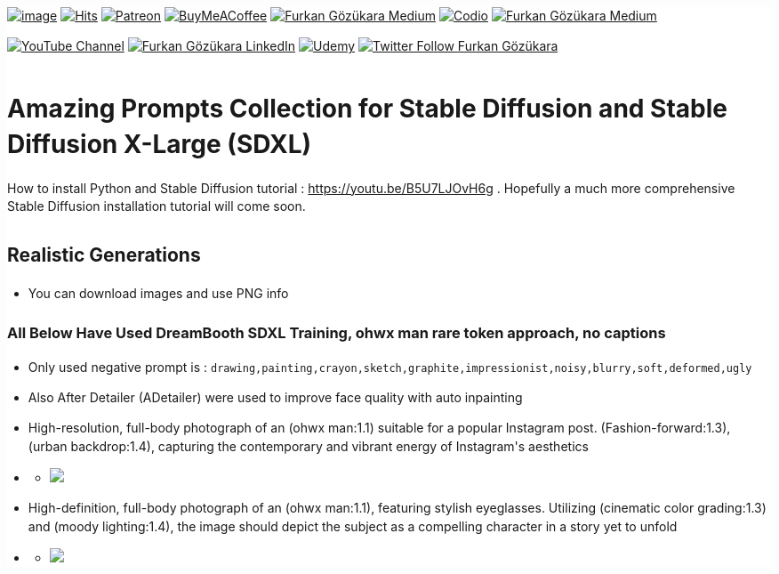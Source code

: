 [![image](https://img.shields.io/discord/772774097734074388?label=Discord&logo=discord)](https://discord.com/servers/software-engineering-courses-secourses-772774097734074388) [![Hits](https://hits.sh/github.com/FurkanGozukara/Stable-Diffusion/blob/main/Amazing-Prompts-List-For-Stable-Diffusion.md.svg?style=plastic&label=Hits%20Since%2025.08.27&labelColor=007ec6&logo=SECourses)](https://hits.sh/github.com/FurkanGozukara/Stable-Diffusion/blob/main/Amazing-Prompts-List-For-Stable-Diffusion.md)
[![Patreon](https://img.shields.io/badge/Patreon-Support%20Me-F2EB0E?style=for-the-badge&logo=patreon)](https://www.patreon.com/c/SECourses) [![BuyMeACoffee](https://img.shields.io/badge/Buy%20Me%20a%20Coffee-ffdd00?style=for-the-badge&logo=buy-me-a-coffee&logoColor=black)](https://www.buymeacoffee.com/DrFurkan) [![Furkan Gözükara Medium](https://img.shields.io/badge/Medium-Follow%20Me-800080?style=for-the-badge&logo=medium&logoColor=white)](https://medium.com/@furkangozukara) [![Codio](https://img.shields.io/static/v1?style=for-the-badge&message=Articles&color=4574E0&logo=Codio&logoColor=FFFFFF&label=CivitAI)](https://civitai.com/user/SECourses/articles) [![Furkan Gözükara Medium](https://img.shields.io/badge/DeviantArt-Follow%20Me-990000?style=for-the-badge&logo=deviantart&logoColor=white)](https://www.deviantart.com/monstermmorpg)

[![YouTube Channel](https://img.shields.io/badge/YouTube-SECourses-C50C0C?style=for-the-badge&logo=youtube)](https://www.youtube.com/SECourses)  [![Furkan Gözükara LinkedIn](https://img.shields.io/badge/LinkedIn-Follow%20Me-0077B5?style=for-the-badge&logo=linkedin&logoColor=white)](https://www.linkedin.com/in/furkangozukara/)   [![Udemy](https://img.shields.io/static/v1?style=for-the-badge&message=Stable%20Diffusion%20Course&color=A435F0&logo=Udemy&logoColor=FFFFFF&label=Udemy)](https://www.udemy.com/course/stable-diffusion-dreambooth-lora-zero-to-hero/?referralCode=E327407C9BDF0CEA8156) [![Twitter Follow Furkan Gözükara](https://img.shields.io/badge/Twitter-Follow%20Me-1DA1F2?style=for-the-badge&logo=twitter&logoColor=white)](https://twitter.com/GozukaraFurkan)

# Amazing Prompts Collection for Stable Diffusion and Stable Diffusion X-Large (SDXL)

How to install Python and Stable Diffusion tutorial : https://youtu.be/B5U7LJOvH6g . Hopefully a much more comprehensive Stable Diffusion installation tutorial will come soon.

## Realistic Generations

* You can download images and use PNG info

### All Below Have Used DreamBooth SDXL Training, ohwx man rare token approach, no captions
* Only used negative prompt is : ```drawing,painting,crayon,sketch,graphite,impressionist,noisy,blurry,soft,deformed,ugly```
* Also After Detailer (ADetailer) were used to improve face quality with auto inpainting

* High-resolution, full-body photograph of an (ohwx man:1.1) suitable for a popular Instagram post. (Fashion-forward:1.3), (urban backdrop:1.4), capturing the contemporary and vibrant energy of Instagram's aesthetics
* * <img src="https://github.com/FurkanGozukara/Stable-Diffusion/assets/19240467/d3cf8808-44b4-486f-9bb3-ae20b3fbe0e8" width="200" />

* High-definition, full-body photograph of an (ohwx man:1.1), featuring stylish eyeglasses. Utilizing (cinematic color grading:1.3) and (moody lighting:1.4), the image should depict the subject as a compelling character in a story yet to unfold
* * <img src="https://github.com/FurkanGozukara/Stable-Diffusion/assets/19240467/4b0380db-4919-46f3-a3fa-6629a1912d55" width="200" />
